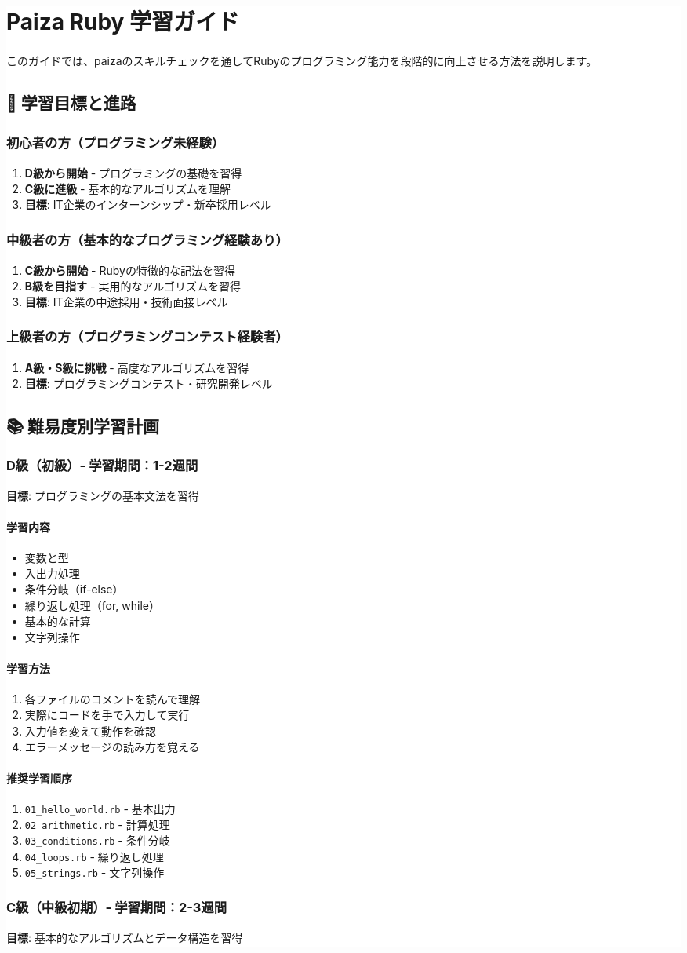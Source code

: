 # Paiza Ruby 学習ガイド

このガイドでは、paizaのスキルチェックを通してRubyのプログラミング能力を段階的に向上させる方法を説明します。

## 🎯 学習目標と進路

### 初心者の方（プログラミング未経験）
1. **D級から開始** - プログラミングの基礎を習得
2. **C級に進級** - 基本的なアルゴリズムを理解
3. **目標**: IT企業のインターンシップ・新卒採用レベル

### 中級者の方（基本的なプログラミング経験あり）
1. **C級から開始** - Rubyの特徴的な記法を習得
2. **B級を目指す** - 実用的なアルゴリズムを習得
3. **目標**: IT企業の中途採用・技術面接レベル

### 上級者の方（プログラミングコンテスト経験者）
1. **A級・S級に挑戦** - 高度なアルゴリズムを習得
2. **目標**: プログラミングコンテスト・研究開発レベル

## 📚 難易度別学習計画

### D級（初級）- 学習期間：1-2週間
**目標**: プログラミングの基本文法を習得

#### 学習内容
- 変数と型
- 入出力処理
- 条件分岐（if-else）
- 繰り返し処理（for, while）
- 基本的な計算
- 文字列操作

#### 学習方法
1. 各ファイルのコメントを読んで理解
2. 実際にコードを手で入力して実行
3. 入力値を変えて動作を確認
4. エラーメッセージの読み方を覚える

#### 推奨学習順序
1. `01_hello_world.rb` - 基本出力
2. `02_arithmetic.rb` - 計算処理
3. `03_conditions.rb` - 条件分岐
4. `04_loops.rb` - 繰り返し処理
5. `05_strings.rb` - 文字列操作

### C級（中級初期）- 学習期間：2-3週間
**目標**: 基本的なアルゴリズムとデータ構造を習得
